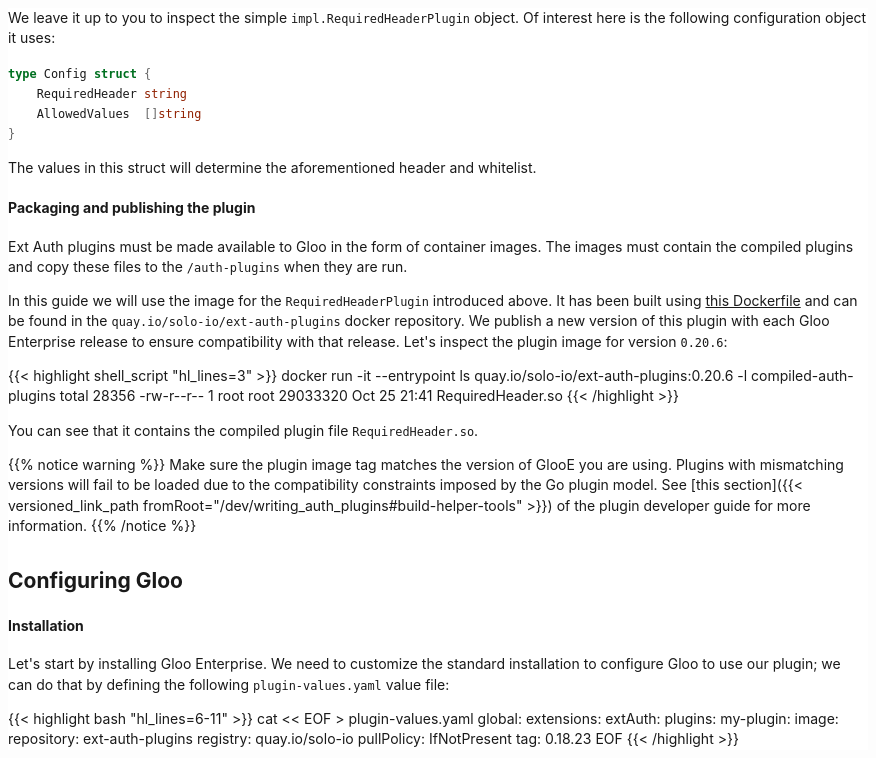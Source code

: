 We leave it up to you to inspect the simple `impl.RequiredHeaderPlugin` object. Of interest here is the following 
configuration object it uses:

```go
type Config struct {
	RequiredHeader string
	AllowedValues  []string
}
```

The values in this struct will determine the aforementioned header and whitelist.

#### Packaging and publishing the plugin
Ext Auth plugins must be made available to Gloo in the form of container images. The images must contain the compiled 
plugins and copy these files to the `/auth-plugins` when they are run.

In this guide we will use the image for the `RequiredHeaderPlugin` introduced above. It has been built using 
[this Dockerfile](https://github.com/solo-io/ext-auth-plugin-examples/blob/master/Dockerfile) and can be found in 
the `quay.io/solo-io/ext-auth-plugins` docker repository. We publish a new version of this plugin with each Gloo 
Enterprise release to ensure compatibility with that release. Let's inspect the plugin image for version `0.20.6`:

{{< highlight shell_script "hl_lines=3" >}}
docker run -it --entrypoint ls quay.io/solo-io/ext-auth-plugins:0.20.6 -l compiled-auth-plugins
total 28356
-rw-r--r--    1 root     root      29033320 Oct 25 21:41 RequiredHeader.so
{{< /highlight >}}

You can see that it contains the compiled plugin file `RequiredHeader.so`.

{{% notice warning %}}
Make sure the plugin image tag matches the version of GlooE you are using. Plugins with mismatching versions will fail 
to be loaded due to the compatibility constraints imposed by the Go plugin model. See 
[this section]({{< versioned_link_path fromRoot="/dev/writing_auth_plugins#build-helper-tools" >}}) of the plugin 
developer guide for more information.
{{% /notice %}}

## Configuring Gloo

#### Installation
Let's start by installing Gloo Enterprise. We need to customize the standard installation to configure Gloo to use our 
plugin; we can do that by defining the following `plugin-values.yaml` value file:

{{< highlight bash "hl_lines=6-11" >}}
cat << EOF > plugin-values.yaml
global:
  extensions:
    extAuth:
      plugins:
        my-plugin:
          image:
            repository: ext-auth-plugins
            registry: quay.io/solo-io
            pullPolicy: IfNotPresent
            tag: 0.18.23
EOF
{{< /highlight >}}
